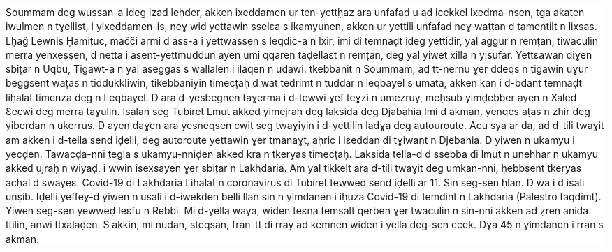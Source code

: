 Soummam deg wussan-a ideg
izad leḥder, akken ixeddamen
ur ten-yettḥaz ara unfafad u ad
icekkel lxedma-nsen, tga akaten
iwulmen n tɣellist, i yixeddamen-is, neɣ wid yettawin sselɛa s
ikamyunen, akken ur yettili
unfafad neɣ waṭṭan d tamentilt
n lixsas. Lḥaǧ Lewnis Ḥamiṭuc,
mačči armi d ass-a i yettwassen
s leqdic-a n lxir, imi di temnaḍt
ideg yettidir, yal aggur n remṭan,
tiwaculin merra yenxeṣṣen, d
netta i asent-yettmuddun ayen
umi qqaren taḍellaɛt n remṭan,
deg yal yiwet xilla n yisufar.
Yettɛawan diɣen sbiṭar n Uqbu, Tigawt-a n
yal aseggas s wallalen i ilaqen n udawi.
tkebbanit n Soummam, ad tt-nernu ɣer ddeqs n tigawin uɣur
beggsent waṭas n tiddukkliwin, tikebbaniyin
timecṭaḥ d wat
tedrimt n tuddar n leqbayel s
umata, akken kan i d-bdant temnaḍt liḥalat timenza deg
n Leqbayel. D ara
d-yesbegnen taɣerma i d-tewwi
ɣef teɣzi n umezruy, meḥsub yimḍebber ayen n Xaled Ɛecwi
deg merra taɣulin.
Isalan seg Tubiret
Lmut akked yimejraḥ deg
laksida deg Djabahia
Imi d akman, yenqes aṭas n zhir
deg yiberdan n ukerrus. D ayen
daɣen ara yesneqsen cwiṭ seg
twaɣiyin i d-yettilin ladɣa deg
autouroute. Acu sya ar da, ad d-tili
twaɣit am akken i d-tella send
iḍelli, deg autoroute yettawin
ɣer tmanaɣt, aḥric i iɛeddan di
tɣiwant n Djebahia. D yiwen n
ukamyu i yecḍen. Tawacḍa-nni
tegla s ukamyu-nniḍen akked
kra n tkeryas timecṭaḥ. Laksida
tella-d d ssebba di lmut n unehhar
n ukamyu akked ujraḥ n wiyaḍ,
i wwin isexsayen ɣer sbiṭar n
Lakhdaria. Am yal tikkelt ara d-tili
twaɣit deg umkan-nni,
ḥebbsent tkeryas acḥal d swayeɛ.
Covid-19 di Lakhdaria
Liḥalat n coronavirus di Tubiret
tewweḍ send iḍelli ar 11. Sin
seg-sen ḥlan. D wa i d isali
unṣib. Iḍelli yeffeɣ-d yiwen n
usali i d-iwekden belli llan sin
n yimdanen i iḥuza Covid-19 di
temdint n Lakhdaria (Palestro
taqdimt). Yiwen seg-sen yewweḍ
leɛfu n Rebbi. Mi d-yella waya,
widen teɛna temsalt qerben ɣer
twaculin n sin-nni akken ad ẓren
anida ttilin, anwi ttxalaḍen. S
akkin, mi nudan, steqsan, fran-tt
di rray ad kemnen widen i yella
deg-sen ccek. Dɣa 45 n yimdanen
i rran s akman.